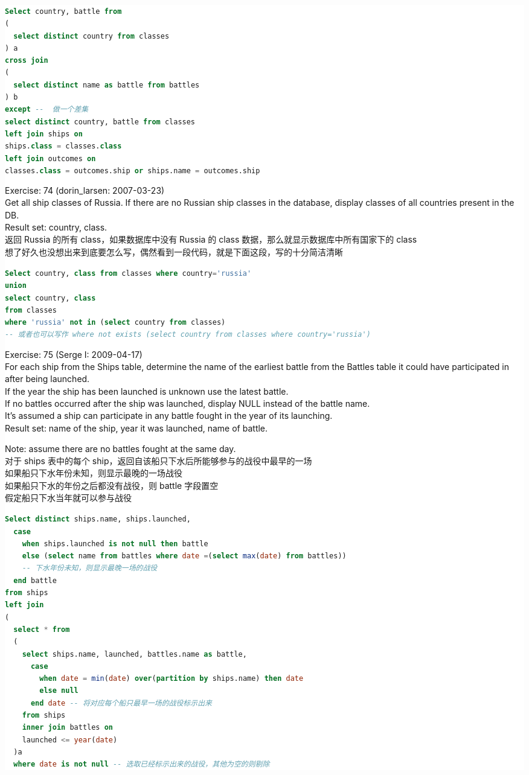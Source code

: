```sql
Select country, battle from
(
  select distinct country from classes
) a
cross join
(
  select distinct name as battle from battles
) b
except --  做一个差集
select distinct country, battle from classes
left join ships on
ships.class = classes.class
left join outcomes on
classes.class = outcomes.ship or ships.name = outcomes.ship
```
Exercise: 74 (dorin_larsen: 2007-03-23)  
Get all ship classes of Russia. If there are no Russian ship classes in the database, display classes of all countries present in the DB.  
Result set: country, class.  
返回 Russia 的所有 class，如果数据库中没有 Russia 的 class 数据，那么就显示数据库中所有国家下的 class  
想了好久也没想出来到底要怎么写，偶然看到一段代码，就是下面这段，写的十分简洁清晰
```sql
Select country, class from classes where country='russia'
union
select country, class
from classes
where 'russia' not in (select country from classes)  
-- 或者也可以写作 where not exists (select country from classes where country='russia')
```
Exercise: 75 (Serge I: 2009-04-17)  
For each ship from the Ships table, determine the name of the earliest battle from the Battles table it could have participated in after being launched.   
If the year the ship has been launched is unknown use the latest battle.   
If no battles occurred after the ship was launched, display NULL instead of the battle name.  
It’s assumed a ship can participate in any battle fought in the year of its launching.  
Result set: name of the ship, year it was launched, name of battle.

Note: assume there are no battles fought at the same day.  
对于 ships 表中的每个 ship，返回自该船只下水后所能够参与的战役中最早的一场  
如果船只下水年份未知，则显示最晚的一场战役  
如果船只下水的年份之后都没有战役，则 battle 字段置空  
假定船只下水当年就可以参与战役
```sql
Select distinct ships.name, ships.launched,
  case
    when ships.launched is not null then battle 
    else (select name from battles where date =(select max(date) from battles)) 
    -- 下水年份未知，则显示最晚一场的战役
  end battle 
from ships
left join
(
  select * from 
  (
    select ships.name, launched, battles.name as battle, 
      case
        when date = min(date) over(partition by ships.name) then date
        else null
      end date -- 将对应每个船只最早一场的战役标示出来
    from ships
    inner join battles on
    launched <= year(date)
  )a
  where date is not null -- 选取已经标示出来的战役，其他为空的则剔除
```
